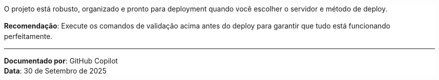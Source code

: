 O projeto está robusto, organizado e pronto para deployment quando você escolher o servidor e método de deploy.

**Recomendação**: Execute os comandos de validação acima antes do deploy para garantir que tudo está funcionando perfeitamente.

---

**Documentado por**: GitHub Copilot  
**Data**: 30 de Setembro de 2025
